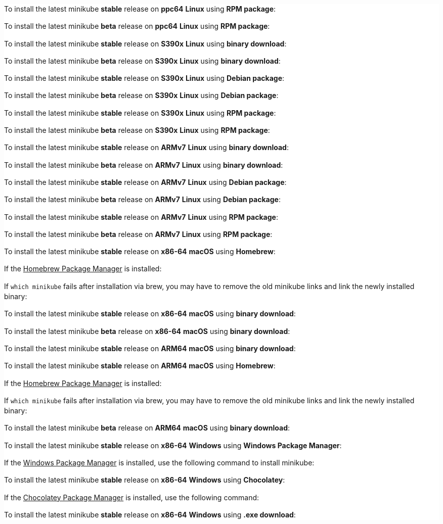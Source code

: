To install the latest minikube **stable** release on **ppc64** **Linux** using **RPM package**:

To install the latest minikube **beta** release on **ppc64** **Linux** using **RPM package**:

To install the latest minikube **stable** release on **S390x** **Linux** using **binary download**:

To install the latest minikube **beta** release on **S390x** **Linux** using **binary download**:

To install the latest minikube **stable** release on **S390x** **Linux** using **Debian package**:

To install the latest minikube **beta** release on **S390x** **Linux** using **Debian package**:

To install the latest minikube **stable** release on **S390x** **Linux** using **RPM package**:

To install the latest minikube **beta** release on **S390x** **Linux** using **RPM package**:

To install the latest minikube **stable** release on **ARMv7** **Linux** using **binary download**:

To install the latest minikube **beta** release on **ARMv7** **Linux** using **binary download**:

To install the latest minikube **stable** release on **ARMv7** **Linux** using **Debian package**:

To install the latest minikube **beta** release on **ARMv7** **Linux** using **Debian package**:

To install the latest minikube **stable** release on **ARMv7** **Linux** using **RPM package**:

To install the latest minikube **beta** release on **ARMv7** **Linux** using **RPM package**:

To install the latest minikube **stable** release on **x86-64** **macOS** using **Homebrew**:

If the [Homebrew Package Manager](https://brew.sh/) is installed:

If `which minikube` fails after installation via brew, you may have to remove the old minikube links and link the newly installed binary:

To install the latest minikube **stable** release on **x86-64** **macOS** using **binary download**:

To install the latest minikube **beta** release on **x86-64** **macOS** using **binary download**:

To install the latest minikube **stable** release on **ARM64** **macOS** using **binary download**:

To install the latest minikube **stable** release on **ARM64** **macOS** using **Homebrew**:

If the [Homebrew Package Manager](https://brew.sh/) is installed:

If `which minikube` fails after installation via brew, you may have to remove the old minikube links and link the newly installed binary:

To install the latest minikube **beta** release on **ARM64** **macOS** using **binary download**:

To install the latest minikube **stable** release on **x86-64** **Windows** using **Windows Package Manager**:

If the [Windows Package Manager](https://docs.microsoft.com/en-us/windows/package-manager/) is installed, use the following command to install minikube:

To install the latest minikube **stable** release on **x86-64** **Windows** using **Chocolatey**:

If the [Chocolatey Package Manager](https://chocolatey.org/) is installed, use the following command:

To install the latest minikube **stable** release on **x86-64** **Windows** using **.exe download**:
